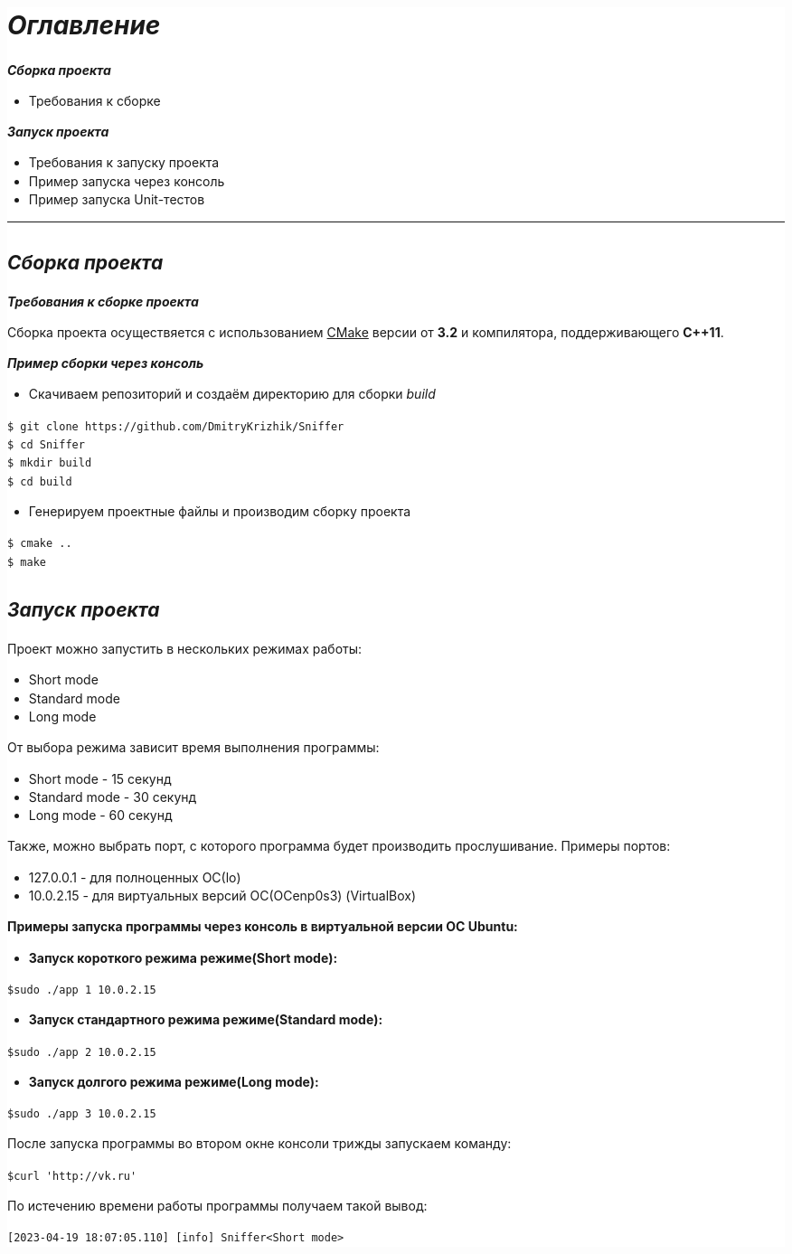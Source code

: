 # *__Оглавление__*
*__Сборка проекта__*
  * Требования к сборке
  
*__Запуск проекта__*
  * Требования к запуску проекта
  * Пример запуска через консоль
  * Пример запуска Unit-тестов
  
  
___
## *__Сборка проекта__*

*__Требования к сборке проекта__*

Сборка проекта осуществяется с использованием  [CMake](https://cmake.org/download/) версии от __3.2__ и компилятора, поддерживающего __C++11__.

*__Пример сборки через консоль__*

- Скачиваем репозиторий и создаём директорию для сборки _build_
```
$ git clone https://github.com/DmitryKrizhik/Sniffer
$ cd Sniffer 
$ mkdir build 
$ cd build
```
- Генерируем проектные файлы и производим сборку проекта
```
$ cmake ..
$ make
```
## *__Запуск проекта__*
Проект можно запустить в нескольких режимах работы:
* Short mode
* Standard mode
* Long mode

От выбора режима зависит время выполнения программы:
* Short mode - 15 секунд
* Standard mode - 30 секунд
* Long mode - 60 секунд

Также, можно выбрать порт, с которого программа будет производить прослушивание. Примеры портов:
* 127.0.0.1 - для полноценных ОС(lo)
* 10.0.2.15 - для виртуальных версий ОС(ОСenp0s3) (VirtualBox)

__Примеры запуска программы через консоль в виртуальной версии OC Ubuntu:__
* __Запуск короткого режима режиме(Short mode):__
```
$sudo ./app 1 10.0.2.15
```
* __Запуск стандартного режима режиме(Standard mode):__
```
$sudo ./app 2 10.0.2.15
```
* __Запуск долгого режима режиме(Long mode):__
```
$sudo ./app 3 10.0.2.15
```
После запуска программы во втором окне консоли трижды запускаем команду:
```
$curl 'http://vk.ru'
```
По истечению времени работы программы получаем такой вывод:
```
[2023-04-19 18:07:05.110] [info] Sniffer<Short mode>
```